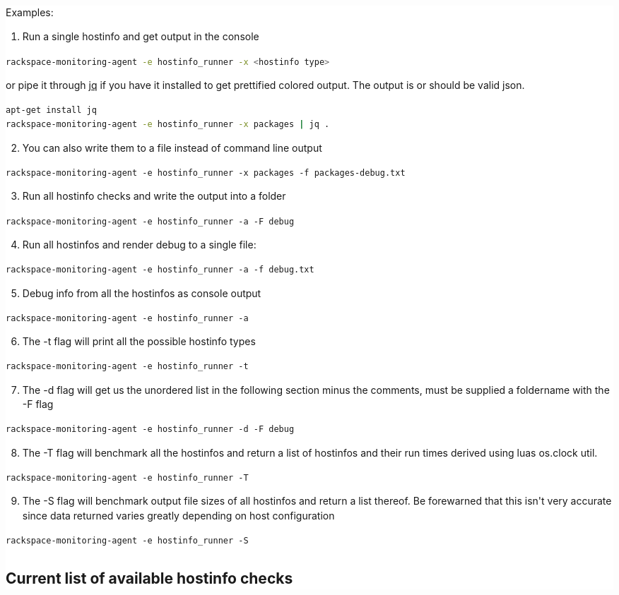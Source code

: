 Examples:  
  1. Run a single hostinfo and get output in the console
  ```sh
  rackspace-monitoring-agent -e hostinfo_runner -x <hostinfo type>
  ```
  or pipe it through [jq](https://stedolan.github.io/jq/) if you have it installed to get prettified colored output. The output is or should be valid json.  
  ```sh
  apt-get install jq
  rackspace-monitoring-agent -e hostinfo_runner -x packages | jq .
  ```

  2. You can also write them to a file instead of command line output  
  ```
  rackspace-monitoring-agent -e hostinfo_runner -x packages -f packages-debug.txt
  ```
  
  3. Run all hostinfo checks and write the output into a folder  
  ```
  rackspace-monitoring-agent -e hostinfo_runner -a -F debug
  ```
  
  4. Run all hostinfos and render debug to a single file:  
  ```
  rackspace-monitoring-agent -e hostinfo_runner -a -f debug.txt
  ```
  
  5. Debug info from all the hostinfos as console output  
  ```
  rackspace-monitoring-agent -e hostinfo_runner -a
  ```

  6. The -t flag will print all the possible hostinfo types  
  ```
  rackspace-monitoring-agent -e hostinfo_runner -t
  ```
  
  7. The -d flag will get us the unordered list in the following section minus the comments, must be supplied a foldername with the -F flag  
  ```
  rackspace-monitoring-agent -e hostinfo_runner -d -F debug
  ```
  
  8. The -T flag will benchmark all the hostinfos and return a list of hostinfos and their run times derived using luas os.clock util.
  ```
  rackspace-monitoring-agent -e hostinfo_runner -T
  ```
  
  9. The -S flag will benchmark output file sizes of all hostinfos and return a list thereof. Be forewarned that this isn't very accurate since data returned varies greatly depending on host configuration  
  ```
  rackspace-monitoring-agent -e hostinfo_runner -S
  ```

## Current list of available hostinfo checks
